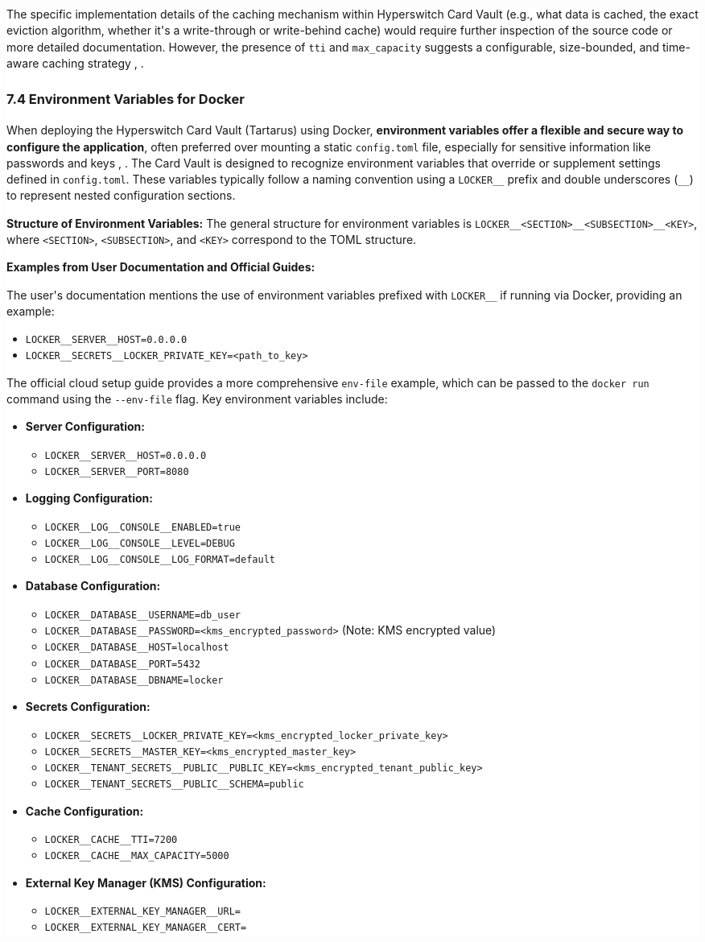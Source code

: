 The specific implementation details of the caching mechanism within Hyperswitch Card Vault (e.g., what data is cached, the exact eviction algorithm, whether it's a write-through or write-behind cache) would require further inspection of the source code or more detailed documentation. However, the presence of `tti` and `max_capacity` suggests a configurable, size-bounded, and time-aware caching strategy , .

### 7.4 Environment Variables for Docker
When deploying the Hyperswitch Card Vault (Tartarus) using Docker, **environment variables offer a flexible and secure way to configure the application**, often preferred over mounting a static `config.toml` file, especially for sensitive information like passwords and keys , . The Card Vault is designed to recognize environment variables that override or supplement settings defined in `config.toml`. These variables typically follow a naming convention using a `LOCKER__` prefix and double underscores (`__`) to represent nested configuration sections.

**Structure of Environment Variables:**
The general structure for environment variables is `LOCKER__<SECTION>__<SUBSECTION>__<KEY>`, where `<SECTION>`, `<SUBSECTION>`, and `<KEY>` correspond to the TOML structure.

**Examples from User Documentation and Official Guides:**

The user's documentation mentions the use of environment variables prefixed with `LOCKER__` if running via Docker, providing an example:
*   `LOCKER__SERVER__HOST=0.0.0.0`
*   `LOCKER__SECRETS__LOCKER_PRIVATE_KEY=<path_to_key>`

The official cloud setup guide  provides a more comprehensive `env-file` example, which can be passed to the `docker run` command using the `--env-file` flag. Key environment variables include:

*   **Server Configuration:**
    *   `LOCKER__SERVER__HOST=0.0.0.0`
    *   `LOCKER__SERVER__PORT=8080`

*   **Logging Configuration:**
    *   `LOCKER__LOG__CONSOLE__ENABLED=true`
    *   `LOCKER__LOG__CONSOLE__LEVEL=DEBUG`
    *   `LOCKER__LOG__CONSOLE__LOG_FORMAT=default`

*   **Database Configuration:**
    *   `LOCKER__DATABASE__USERNAME=db_user`
    *   `LOCKER__DATABASE__PASSWORD=<kms_encrypted_password>` (Note: KMS encrypted value)
    *   `LOCKER__DATABASE__HOST=localhost`
    *   `LOCKER__DATABASE__PORT=5432`
    *   `LOCKER__DATABASE__DBNAME=locker`

*   **Secrets Configuration:**
    *   `LOCKER__SECRETS__LOCKER_PRIVATE_KEY=<kms_encrypted_locker_private_key>`
    *   `LOCKER__SECRETS__MASTER_KEY=<kms_encrypted_master_key>`
    *   `LOCKER__TENANT_SECRETS__PUBLIC__PUBLIC_KEY=<kms_encrypted_tenant_public_key>`
    *   `LOCKER__TENANT_SECRETS__PUBLIC__SCHEMA=public`

*   **Cache Configuration:**
    *   `LOCKER__CACHE__TTI=7200`
    *   `LOCKER__CACHE__MAX_CAPACITY=5000`

*   **External Key Manager (KMS) Configuration:**
    *   `LOCKER__EXTERNAL_KEY_MANAGER__URL=`
    *   `LOCKER__EXTERNAL_KEY_MANAGER__CERT=`
